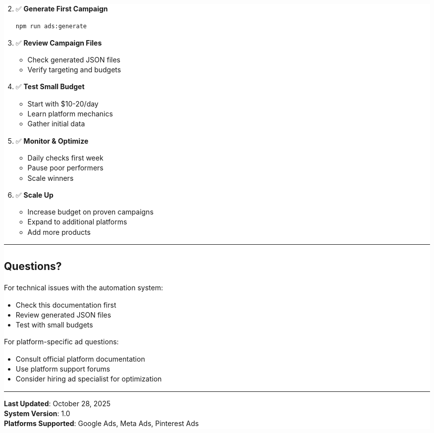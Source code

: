 2. ✅ **Generate First Campaign**
   ```bash
   npm run ads:generate
   ```

3. ✅ **Review Campaign Files**
   - Check generated JSON files
   - Verify targeting and budgets

4. ✅ **Test Small Budget**
   - Start with $10-20/day
   - Learn platform mechanics
   - Gather initial data

5. ✅ **Monitor & Optimize**
   - Daily checks first week
   - Pause poor performers
   - Scale winners

6. ✅ **Scale Up**
   - Increase budget on proven campaigns
   - Expand to additional platforms
   - Add more products

---

## Questions?

For technical issues with the automation system:
- Check this documentation first
- Review generated JSON files
- Test with small budgets

For platform-specific ad questions:
- Consult official platform documentation
- Use platform support forums
- Consider hiring ad specialist for optimization

---

**Last Updated**: October 28, 2025  
**System Version**: 1.0  
**Platforms Supported**: Google Ads, Meta Ads, Pinterest Ads
